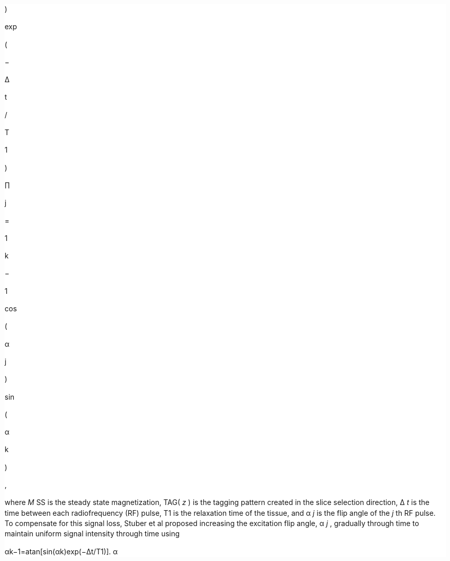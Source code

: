 )

exp

(

−

Δ

t

/

T

1

)

∏

j

=

1

k

−

1

cos

(

α

j

)

sin

(

α

k

)

,


where _M_ SS is the steady state magnetization, TAG( _z_ ) is the tagging pattern created in the slice selection direction, Δ _t_ is the time between each radiofrequency (RF) pulse, T1 is the relaxation time of the tissue, and α _j_ is the flip angle of the _j_ th RF pulse. To compensate for this signal loss, Stuber et al proposed increasing the excitation flip angle, α _j_ , gradually through time to maintain uniform signal intensity through time using


αk−1=atan\[sin(αk)exp(−Δt/T1)\].
α
